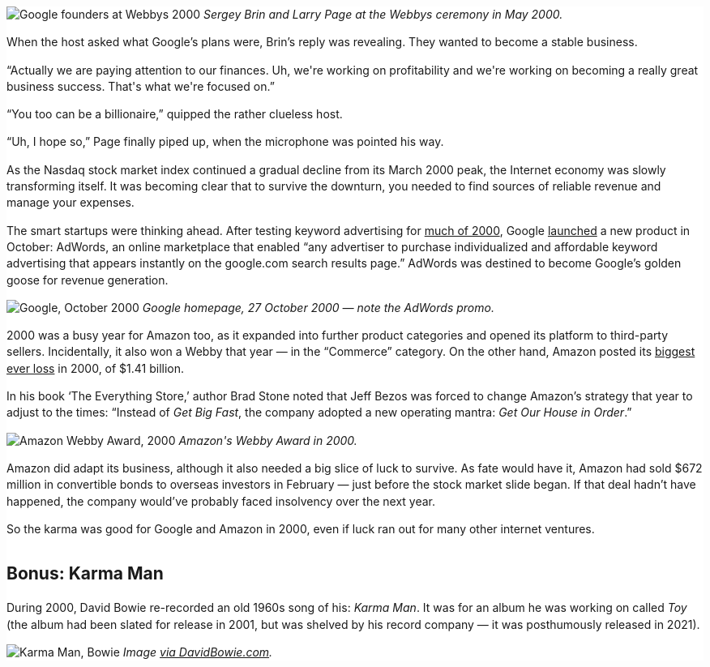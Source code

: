 ![Google founders at Webbys 2000](/assets/images/google-founders-webbys-2000.jpg)
*Sergey Brin and Larry Page at the Webbys ceremony in May 2000.*

When the host asked what Google’s plans were, Brin’s reply was revealing. They wanted to become a stable business.

“Actually we are paying attention to our finances. Uh, we're working on profitability and we're working on becoming a really great business success. That's what we're focused on.”

“You too can be a billionaire,” quipped the rather clueless host.

“Uh, I hope so,” Page finally piped up, when the microphone was pointed his way.

As the Nasdaq stock market index continued a gradual decline from its March 2000 peak, the Internet economy was slowly transforming itself. It was becoming clear that to survive the downturn, you needed to find sources of reliable revenue and manage your expenses.

The smart startups were thinking ahead. After testing keyword advertising for [much of 2000](https://googlepress.blogspot.com/2000/08/googles-targeted-keyword-ad-program.html), Google [launched](https://googlepress.blogspot.com/2000/10/google-launches-self-service.html) a new product in October: AdWords, an online marketplace that enabled “any advertiser to purchase individualized and affordable keyword advertising that appears instantly on the google.com search results page.” AdWords was destined to become Google’s golden goose for revenue generation.

![Google, October 2000](/assets/images/google-oct2000-adwords.png)
*Google homepage, 27 October 2000 — note the AdWords promo.*

2000 was a busy year for Amazon too, as it expanded into further product categories and opened its platform to third-party sellers. Incidentally, it also won a Webby that year — in the “Commerce” category. On the other hand, Amazon posted its [biggest ever loss](https://d18rn0p25nwr6d.cloudfront.net/CIK-0001018724/fae0d139-777f-489f-8e63-c97285413f9d.pdf) in 2000, of $1.41 billion.

In his book ‘The Everything Store,’ author Brad Stone noted that Jeff Bezos was forced to change Amazon’s strategy that year to adjust to the times: “Instead of *Get Big Fast*, the company adopted a new operating mantra: *Get Our House in Order*.”

![Amazon Webby Award, 2000](/assets/images/webbys-2000-commerce.jpg)
*Amazon's Webby Award in 2000.*

Amazon did adapt its business, although it also needed a big slice of luck to survive. As fate would have it, Amazon had sold $672 million in convertible bonds to overseas investors in February — just before the stock market slide began. If that deal hadn’t have happened, the company would’ve  probably faced insolvency over the next year.

So the karma was good for Google and Amazon in 2000, even if luck ran out for many other internet ventures.

## Bonus: Karma Man

During 2000, David Bowie re-recorded an old 1960s song of his: *Karma Man*. It was for an album he was working on called *Toy* (the album had been slated for release in 2001, but was shelved by his record company — it was posthumously released in 2021).

![Karma Man, Bowie](/assets/images/bowie-karma-man-single.jpg)
*Image [via DavidBowie.com](https://www.davidbowie.com/blog/2021/10/14/karma-mansilly-boy-blue-streaming-single).*
